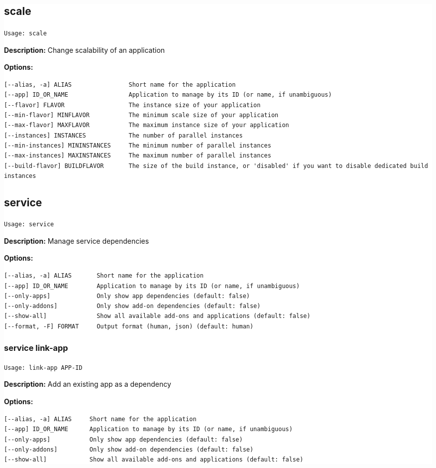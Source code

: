 ## scale

```
Usage: scale 
```

**Description:** Change scalability of an application

**Options:**
```
[--alias, -a] ALIAS                Short name for the application
[--app] ID_OR_NAME                 Application to manage by its ID (or name, if unambiguous)
[--flavor] FLAVOR                  The instance size of your application
[--min-flavor] MINFLAVOR           The minimum scale size of your application
[--max-flavor] MAXFLAVOR           The maximum instance size of your application
[--instances] INSTANCES            The number of parallel instances
[--min-instances] MININSTANCES     The minimum number of parallel instances
[--max-instances] MAXINSTANCES     The maximum number of parallel instances
[--build-flavor] BUILDFLAVOR       The size of the build instance, or 'disabled' if you want to disable dedicated build instances
```

## service

```
Usage: service 
```

**Description:** Manage service dependencies

**Options:**
```
[--alias, -a] ALIAS       Short name for the application
[--app] ID_OR_NAME        Application to manage by its ID (or name, if unambiguous)
[--only-apps]             Only show app dependencies (default: false)
[--only-addons]           Only show add-on dependencies (default: false)
[--show-all]              Show all available add-ons and applications (default: false)
[--format, -F] FORMAT     Output format (human, json) (default: human)
```

### service link-app

```
Usage: link-app APP-ID
```

**Description:** Add an existing app as a dependency

**Options:**
```
[--alias, -a] ALIAS     Short name for the application
[--app] ID_OR_NAME      Application to manage by its ID (or name, if unambiguous)
[--only-apps]           Only show app dependencies (default: false)
[--only-addons]         Only show add-on dependencies (default: false)
[--show-all]            Show all available add-ons and applications (default: false)
```
